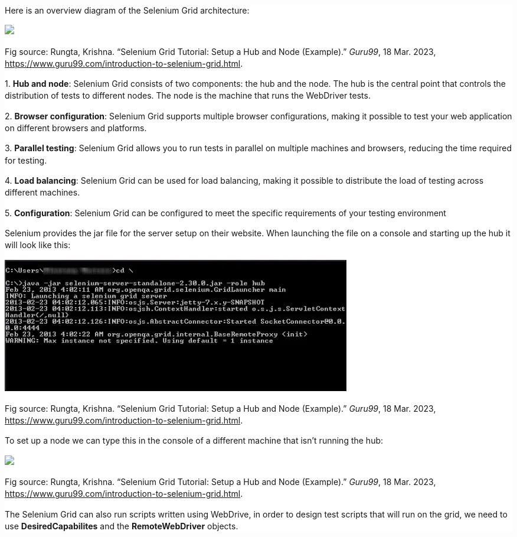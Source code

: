 Here is an overview diagram of the Selenium Grid architecture:

![](Aspose.Words.450cef74-37d5-4939-a9b0-ec4cc99712f8.010.png)

Fig source: Rungta, Krishna. “Selenium Grid Tutorial: Setup a Hub and Node (Example).” *Guru99*, 18 Mar. 2023, https://www.guru99.com/introduction-to-selenium-grid.html. 

1\.  **Hub and node**: Selenium Grid consists of two components: the hub and the node. The hub is the central point that controls the distribution of tests to different nodes. The node is the machine that runs the WebDriver tests.



2\.  **Browser configuration**: Selenium Grid supports multiple browser configurations, making it possible to test your web application on different browsers and platforms.



3\.  **Parallel testing**: Selenium Grid allows you to run tests in parallel on multiple machines and browsers, reducing the time required for testing.



4\.  **Load balancing**: Selenium Grid can be used for load balancing, making it possible to distribute the load of testing across different machines.



5\.  **Configuration**: Selenium Grid can be configured to meet the specific requirements of your testing environment

Selenium provides the jar file for the server setup on their website. When launching the file on a console and starting up the hub it will look like this:

![](Aspose.Words.450cef74-37d5-4939-a9b0-ec4cc99712f8.011.png)

Fig source: Rungta, Krishna. “Selenium Grid Tutorial: Setup a Hub and Node (Example).” *Guru99*, 18 Mar. 2023, https://www.guru99.com/introduction-to-selenium-grid.html. 

To set up a node we can type this in the console of a different machine that isn’t running the hub:

![](Aspose.Words.450cef74-37d5-4939-a9b0-ec4cc99712f8.012.png)

Fig source: Rungta, Krishna. “Selenium Grid Tutorial: Setup a Hub and Node (Example).” *Guru99*, 18 Mar. 2023, https://www.guru99.com/introduction-to-selenium-grid.html. 

The Selenium Grid can also run scripts written using WebDrive, in order to design test scripts that will run on the grid, we need to use **DesiredCapabilites** and the **RemoteWebDriver** objects.
